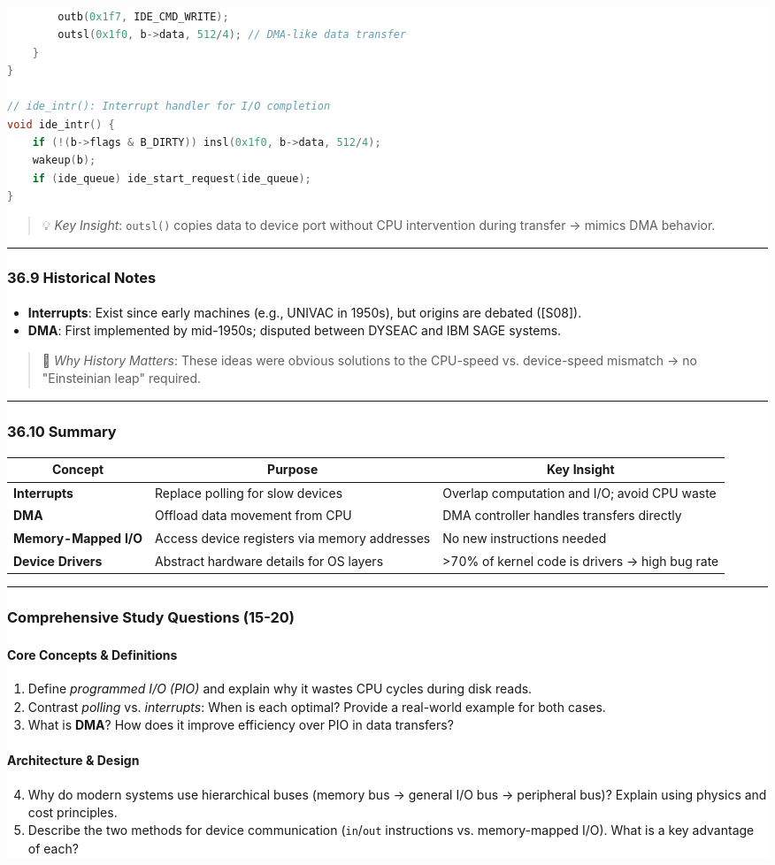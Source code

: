 ```c
        outb(0x1f7, IDE_CMD_WRITE); 
        outsl(0x1f0, b->data, 512/4); // DMA-like data transfer
    }
}

// ide_intr(): Interrupt handler for I/O completion
void ide_intr() {
    if (!(b->flags & B_DIRTY)) insl(0x1f0, b->data, 512/4);
    wakeup(b); 
    if (ide_queue) ide_start_request(ide_queue);
}
```

> 💡 *Key Insight*: `outsl()` copies data to device port without CPU intervention during transfer → mimics DMA behavior.

---

### **36.9 Historical Notes**  
- **Interrupts**: Exist since early machines (e.g., UNIVAC in 1950s), but origins are debated ([S08]).  
- **DMA**: First implemented by mid-1950s; disputed between DYSEAC and IBM SAGE systems.  
> 📌 *Why History Matters*: These ideas were obvious solutions to the CPU-speed vs. device-speed mismatch → no "Einsteinian leap" required.

---

### **36.10 Summary**  
| **Concept**               | **Purpose**                                      | **Key Insight**                                  |
|---------------------------|-------------------------------------------------|------------------------------------------------|
| **Interrupts**            | Replace polling for slow devices                | Overlap computation and I/O; avoid CPU waste   |
| **DMA**                   | Offload data movement from CPU                  | DMA controller handles transfers directly      |
| **Memory-Mapped I/O**     | Access device registers via memory addresses    | No new instructions needed                     |
| **Device Drivers**        | Abstract hardware details for OS layers         | >70% of kernel code is drivers → high bug rate  |

---

### **Comprehensive Study Questions (15-20)**  
#### Core Concepts & Definitions  
1. Define *programmed I/O (PIO)* and explain why it wastes CPU cycles during disk reads.  
2. Contrast *polling* vs. *interrupts*: When is each optimal? Provide a real-world example for both cases.  
3. What is **DMA**? How does it improve efficiency over PIO in data transfers?  

#### Architecture & Design  
4. Why do modern systems use hierarchical buses (memory bus → general I/O bus → peripheral bus)? Explain using physics and cost principles.  
5. Describe the two methods for device communication (`in`/`out` instructions vs. memory-mapped I/O). What is a key advantage of each?  
